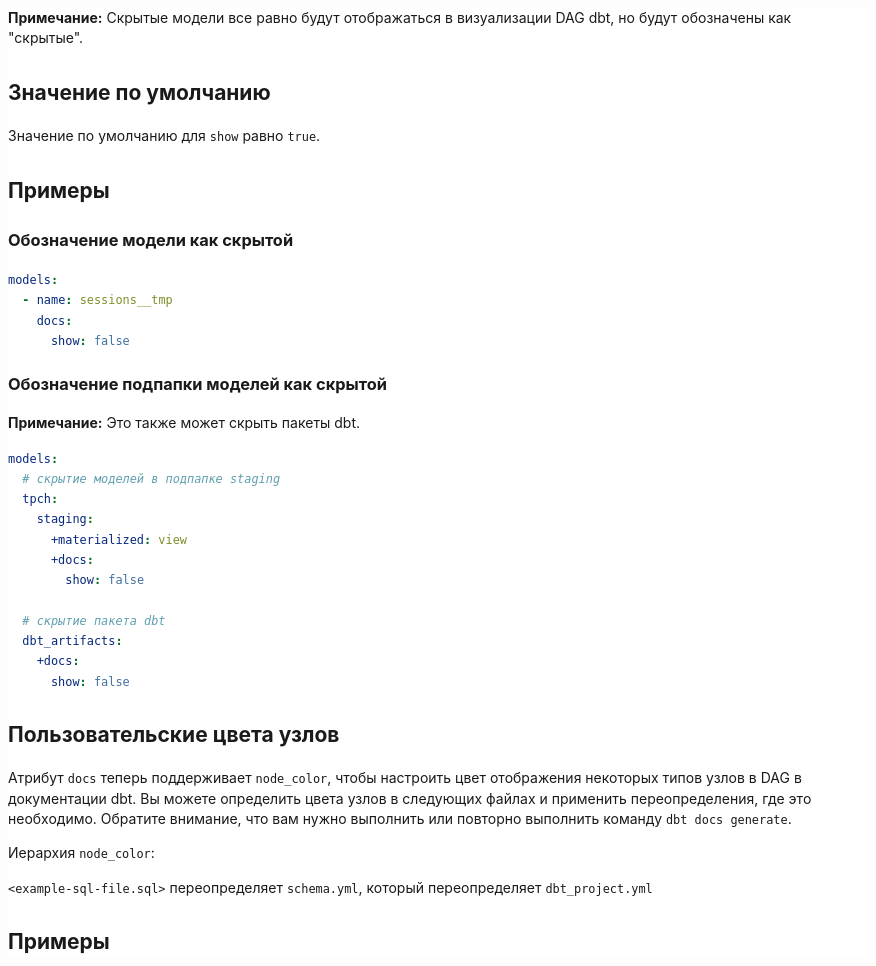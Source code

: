 **Примечание:** Скрытые модели все равно будут отображаться в визуализации DAG dbt, но будут обозначены как "скрытые".

## Значение по умолчанию
Значение по умолчанию для `show` равно `true`.

## Примеры
### Обозначение модели как скрытой

```yml
models:
  - name: sessions__tmp
    docs:
      show: false
```

### Обозначение подпапки моделей как скрытой

**Примечание:** Это также может скрыть пакеты dbt.

<File name='dbt_project.yml'>

```yml
models:
  # скрытие моделей в подпапке staging
  tpch:
    staging:
      +materialized: view
      +docs:
        show: false
  
  # скрытие пакета dbt
  dbt_artifacts:
    +docs:
      show: false
```

</File>

## Пользовательские цвета узлов

Атрибут `docs` теперь поддерживает `node_color`, чтобы настроить цвет отображения некоторых типов узлов в DAG в документации dbt. Вы можете определить цвета узлов в следующих файлах и применить переопределения, где это необходимо. Обратите внимание, что вам нужно выполнить или повторно выполнить команду `dbt docs generate`.

Иерархия `node_color`:

`<example-sql-file.sql>` переопределяет `schema.yml`, который переопределяет `dbt_project.yml`

## Примеры
